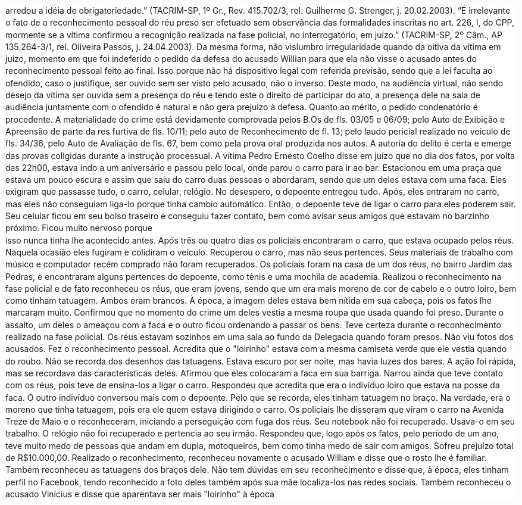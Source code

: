arredou a idéia de obrigatoriedade.” (TACRIM-SP, 1º Gr., Rev. 415.702/3, rel. 
Guilherme G. Strenger, j. 20.02.2003). 
“É irrelevante o fato de o reconhecimento pessoal do réu preso ser efetuado sem 
observância das formalidades inscritas no art. 226, I, do CPP, mormente se a vítima
confirmou a recognição realizada na fase policial, no interrogatório, em juízo.” 
(TACRIM-SP, 2º Câm., AP 135.264-3/1, rel. Oliveira Passos, j. 24.04.2003).
Da mesma forma, não vislumbro irregularidade quando da oitiva da vítima em juízo, 
momento em que foi indeferido o pedido da defesa do acusado Willian para que ela 
não visse o acusado antes do reconhecimento pessoal feito ao final. Isso porque não
há dispositivo legal com referida previsão, sendo que a lei faculta ao ofendido, 
caso o justifique, ser ouvido sem ser visto pelo acusado, não o inverso.
Deste modo, na audiência virtual, não sendo desejo da vítima ser ouvida sem a 
presença do réu e tendo este o direito de participar do ato, a presença dele na 
sala de audiência juntamente com o ofendido é natural e não gera prejuízo à defesa.
Quanto ao mérito, o pedido condenatório é procedente.
A materialidade do crime está devidamente comprovada pelos B.Os de fls. 03/05 e 
06/09; pelo Auto de Exibição e Apreensão de parte da res furtiva de fls. 10/11; 
pelo auto de Reconhecimento de fl. 13; pelo laudo pericial realizado no veículo de 
fls. 34/36, pelo Auto de Avaliação de fls. 67, bem como pela prova oral produzida 
nos autos.
A autoria do delito é certa e emerge das provas coligidas durante a instrução 
processual.
A vítima Pedro Ernesto Coelho disse em juízo que no dia dos fatos, por volta das 
22h00, estava indo a um aniversário e passou pelo local, onde parou o carro para ir
ao bar. Estacionou em uma praça que estava um pouco escura e assim que saiu do 
carro duas pessoas o abordaram, sendo que um deles estava com uma faca. Eles 
exigiram que passasse tudo, o carro, celular, relógio. No desespero, o depoente 
entregou tudo. Após, eles entraram no carro, mas eles não conseguiam liga-lo porque
tinha cambio automático. Então, o depoente teve de ligar o carro para eles poderem 
sair. Seu celular ficou em seu bolso traseiro e conseguiu fazer contato, bem como 
avisar seus amigos que estavam no barzinho próximo. Ficou muito nervoso porque  
isso nunca tinha lhe acontecido antes. Após três ou quatro dias os policiais 
encontraram o carro, que estava ocupado pelos réus. Naquela ocasião eles fugiram e 
colidiram o veículo. Recuperou o carro, mas não seus pertences. Seus materiais de 
trabalho com músico e computador recém comprado não foram recuperados. Os policiais
foram na casa de um dos réus, no bairro Jardim das Pedras, e encontraram alguns 
pertences do depoente, como tênis e uma mochila de academia. Realizou o 
reconhecimento na fase policial e de fato reconheceu os réus, que eram jovens, 
sendo que um era mais moreno de cor de cabelo e o outro loiro, bem como tinham 
tatuagem. Ambos eram brancos. À época, a imagem deles estava bem nítida em sua 
cabeça, pois os fatos lhe marcaram muito. Confirmou que no momento do crime um deles vestia a mesma roupa que usada quando foi preso. Durante o assalto, um deles 
o ameaçou com a faca e o outro ficou ordenando a passar os bens. Teve certeza 
durante o reconhecimento realizado na fase policial. Os réus estavam sozinhos em 
uma sala ao fundo da Delegacia quando foram presos. Não viu fotos dos acusados. Fez
o reconhecimento pessoal. Acredita que o "loirinho" estava com a mesma camiseta 
verde que ele vestia quando do roubo. Não se recorda dos desenhos das tatuagens. 
Estava escuro por ser noite, mas havia luzes dos bares. A ação foi rápida, mas se 
recordava das características deles. Afirmou que eles colocaram a faca em sua 
barriga. Narrou ainda que teve contato com os réus, pois teve de ensina-los a ligar
o carro. Respondeu que acredita que era o indivíduo loiro que estava na posse da 
faca. O outro indivíduo conversou mais com o depoente. Pelo que se recorda, eles 
tinham tatuagem no braço. Na verdade, era o moreno que tinha tatuagem, pois era ele
quem estava dirigindo o carro. Os policiais lhe disseram que viram o carro na 
Avenida Treze de Maio e o reconheceram, iniciando a perseguição com fuga dos réus. 
Seu notebook não foi recuperado. Usava-o em seu trabalho. O relógio não foi 
recuperado e pertencia ao seu irmão. Respondeu que, logo após os fatos, pelo 
período de um ano, teve muito medo de pessoas que andam em dupla, motoqueiros, bem 
como tinha medo de sair com amigos. Sofreu prejuízo total de R$10.000,00. Realizado
o reconhecimento, reconheceu novamente o acusado William e disse que o rosto lhe é 
familiar. Também reconheceu as tatuagens dos braços dele. Não tem dúvidas em seu 
reconhecimento e disse que, à época, eles tinham perfil no Facebook, tendo 
reconhecido a foto deles também após sua mãe localiza-los nas redes sociais. Também
reconheceu o acusado Vinícius e disse que aparentava ser mais "loirinho" à época 